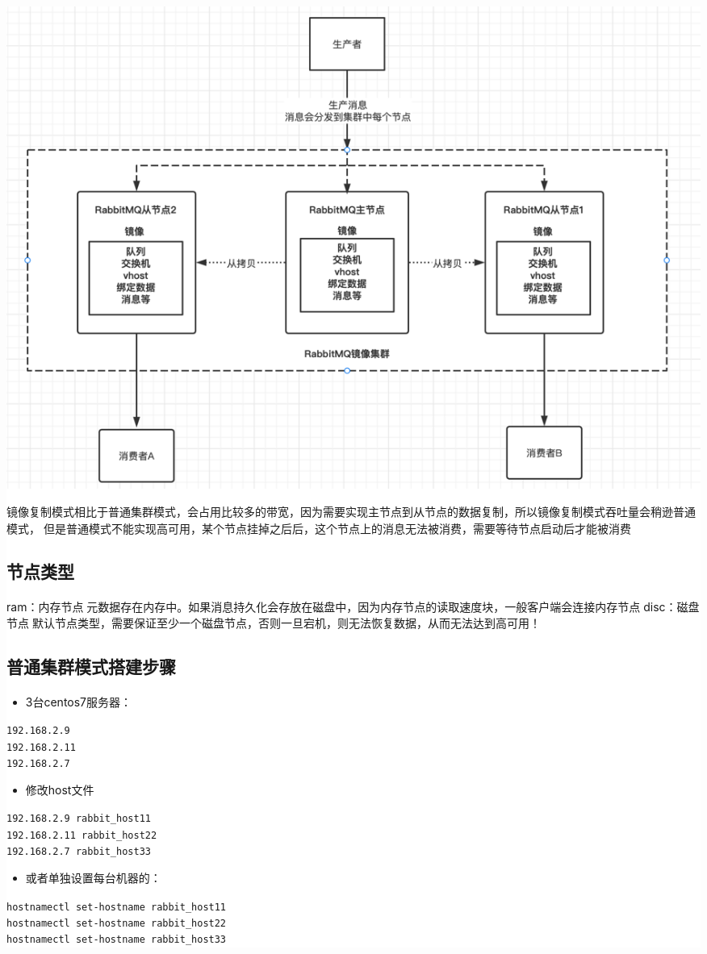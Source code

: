 ![img.png](images/镜像复制模式.png)

镜像复制模式相比于普通集群模式，会占用比较多的带宽，因为需要实现主节点到从节点的数据复制，所以镜像复制模式吞吐量会稍逊普通模式，
但是普通模式不能实现高可用，某个节点挂掉之后后，这个节点上的消息无法被消费，需要等待节点启动后才能被消费


## 节点类型
ram：内存节点 元数据存在内存中。如果消息持久化会存放在磁盘中，因为内存节点的读取速度块，一般客户端会连接内存节点
disc：磁盘节点 默认节点类型，需要保证至少一个磁盘节点，否则一旦宕机，则无法恢复数据，从而无法达到高可用！ 


## 普通集群模式搭建步骤

-  3台centos7服务器：
````
192.168.2.9
192.168.2.11
192.168.2.7
````

-  修改host文件
````
192.168.2.9 rabbit_host11
192.168.2.11 rabbit_host22
192.168.2.7 rabbit_host33
````
- 或者单独设置每台机器的：
````
hostnamectl set-hostname rabbit_host11
hostnamectl set-hostname rabbit_host22
hostnamectl set-hostname rabbit_host33
````
